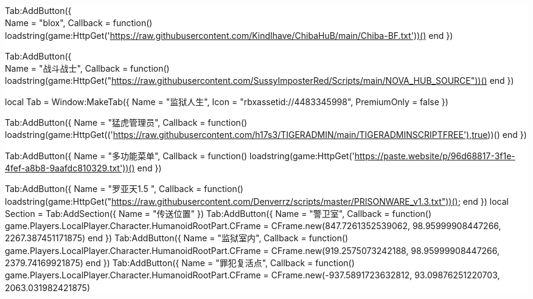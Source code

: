 Tab:AddButton({  
    Name = "blox",
	Callback = function()
	loadstring(game:HttpGet('https://raw.githubusercontent.com/KindIhave/ChibaHuB/main/Chiba-BF.txt'))()
	end
})

Tab:AddButton({  
    Name = "战斗战士",
	Callback = function()
	loadstring(game:HttpGet("https://raw.githubusercontent.com/SussyImposterRed/Scripts/main/NOVA_HUB_SOURCE"))()
	end
})

local Tab = Window:MakeTab({
    Name = "监狱人生",
	Icon = "rbxassetid://4483345998",
	PremiumOnly = false
})

Tab:AddButton({
	Name = "猛虎管理员",
	Callback = function()
	loadstring(game:HttpGet(('https://raw.githubusercontent.com/h17s3/TIGERADMIN/main/TIGERADMINSCRIPTFREE'),true))()
	end
})

Tab:AddButton({
    Name = "多功能菜单",
	Callback = function()
	loadstring(game:HttpGet('https://paste.website/p/96d68817-3f1e-4fef-a8b8-9aafdc810329.txt'))()
	end
})

Tab:AddButton({
    Name = "罗亚天1.5 ",
	Callback = function()
	loadstring(game:HttpGet("https://raw.githubusercontent.com/Denverrz/scripts/master/PRISONWARE_v1.3.txt"))();
	end
})
local Section = Tab:AddSection({
	Name = "传送位置"
})
Tab:AddButton({
	Name = "警卫室",
	Callback = function()
	game.Players.LocalPlayer.Character.HumanoidRootPart.CFrame = CFrame.new(847.7261352539062, 98.95999908447266, 2267.387451171875)
  	end
})
Tab:AddButton({
	Name = "监狱室内",
	Callback = function()
	game.Players.LocalPlayer.Character.HumanoidRootPart.CFrame = CFrame.new(919.2575073242188, 98.95999908447266, 2379.74169921875)
  	end
})
Tab:AddButton({
	Name = "罪犯复活点",
	Callback = function()
	game.Players.LocalPlayer.Character.HumanoidRootPart.CFrame = CFrame.new(-937.5891723632812, 93.09876251220703, 2063.031982421875)